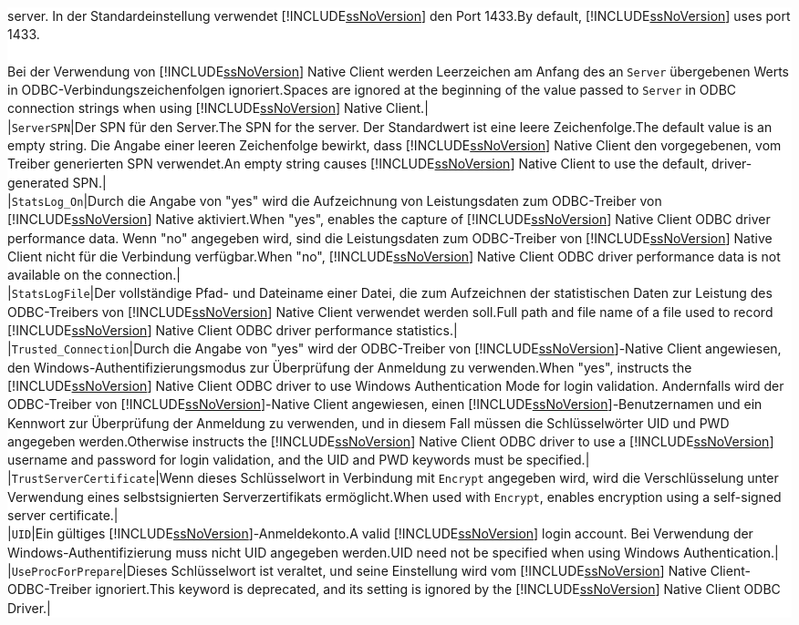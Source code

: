 server.</span></span> <span data-ttu-id="76ef4-227">In der Standardeinstellung verwendet [!INCLUDE[ssNoVersion](../../../includes/ssnoversion-md.md)] den Port 1433.</span><span class="sxs-lookup"><span data-stu-id="76ef4-227">By default, [!INCLUDE[ssNoVersion](../../../includes/ssnoversion-md.md)] uses port 1433.</span></span><br /><br /> <span data-ttu-id="76ef4-228">Bei der Verwendung von [!INCLUDE[ssNoVersion](../../../includes/ssnoversion-md.md)] Native Client werden Leerzeichen am Anfang des an `Server` übergebenen Werts in ODBC-Verbindungszeichenfolgen ignoriert.</span><span class="sxs-lookup"><span data-stu-id="76ef4-228">Spaces are ignored at the beginning of the value passed to `Server` in ODBC connection strings when using [!INCLUDE[ssNoVersion](../../../includes/ssnoversion-md.md)] Native Client.</span></span>|  
|`ServerSPN`|<span data-ttu-id="76ef4-229">Der SPN für den Server.</span><span class="sxs-lookup"><span data-stu-id="76ef4-229">The SPN for the server.</span></span> <span data-ttu-id="76ef4-230">Der Standardwert ist eine leere Zeichenfolge.</span><span class="sxs-lookup"><span data-stu-id="76ef4-230">The default value is an empty string.</span></span> <span data-ttu-id="76ef4-231">Die Angabe einer leeren Zeichenfolge bewirkt, dass [!INCLUDE[ssNoVersion](../../../includes/ssnoversion-md.md)] Native Client den vorgegebenen, vom Treiber generierten SPN verwendet.</span><span class="sxs-lookup"><span data-stu-id="76ef4-231">An empty string causes [!INCLUDE[ssNoVersion](../../../includes/ssnoversion-md.md)] Native Client to use the default, driver-generated SPN.</span></span>|  
|`StatsLog_On`|<span data-ttu-id="76ef4-232">Durch die Angabe von "yes" wird die Aufzeichnung von Leistungsdaten zum ODBC-Treiber von [!INCLUDE[ssNoVersion](../../../includes/ssnoversion-md.md)] Native aktiviert.</span><span class="sxs-lookup"><span data-stu-id="76ef4-232">When "yes", enables the capture of [!INCLUDE[ssNoVersion](../../../includes/ssnoversion-md.md)] Native Client ODBC driver performance data.</span></span> <span data-ttu-id="76ef4-233">Wenn "no" angegeben wird, sind die Leistungsdaten zum ODBC-Treiber von [!INCLUDE[ssNoVersion](../../../includes/ssnoversion-md.md)] Native Client nicht für die Verbindung verfügbar.</span><span class="sxs-lookup"><span data-stu-id="76ef4-233">When "no", [!INCLUDE[ssNoVersion](../../../includes/ssnoversion-md.md)] Native Client ODBC driver performance data is not available on the connection.</span></span>|  
|`StatsLogFile`|<span data-ttu-id="76ef4-234">Der vollständige Pfad- und Dateiname einer Datei, die zum Aufzeichnen der statistischen Daten zur Leistung des ODBC-Treibers von [!INCLUDE[ssNoVersion](../../../includes/ssnoversion-md.md)] Native Client verwendet werden soll.</span><span class="sxs-lookup"><span data-stu-id="76ef4-234">Full path and file name of a file used to record [!INCLUDE[ssNoVersion](../../../includes/ssnoversion-md.md)] Native Client ODBC driver performance statistics.</span></span>|  
|`Trusted_Connection`|<span data-ttu-id="76ef4-235">Durch die Angabe von "yes" wird der ODBC-Treiber von [!INCLUDE[ssNoVersion](../../../includes/ssnoversion-md.md)]-Native Client angewiesen, den Windows-Authentifizierungsmodus zur Überprüfung der Anmeldung zu verwenden.</span><span class="sxs-lookup"><span data-stu-id="76ef4-235">When "yes", instructs the [!INCLUDE[ssNoVersion](../../../includes/ssnoversion-md.md)] Native Client ODBC driver to use Windows Authentication Mode for login validation.</span></span> <span data-ttu-id="76ef4-236">Andernfalls wird der ODBC-Treiber von [!INCLUDE[ssNoVersion](../../../includes/ssnoversion-md.md)]-Native Client angewiesen, einen [!INCLUDE[ssNoVersion](../../../includes/ssnoversion-md.md)]-Benutzernamen und ein Kennwort zur Überprüfung der Anmeldung zu verwenden, und in diesem Fall müssen die Schlüsselwörter UID und PWD angegeben werden.</span><span class="sxs-lookup"><span data-stu-id="76ef4-236">Otherwise instructs the [!INCLUDE[ssNoVersion](../../../includes/ssnoversion-md.md)] Native Client ODBC driver to use a [!INCLUDE[ssNoVersion](../../../includes/ssnoversion-md.md)] username and password for login validation, and the UID and PWD keywords must be specified.</span></span>|  
|`TrustServerCertificate`|<span data-ttu-id="76ef4-237">Wenn dieses Schlüsselwort in Verbindung mit `Encrypt` angegeben wird, wird die Verschlüsselung unter Verwendung eines selbstsignierten Serverzertifikats ermöglicht.</span><span class="sxs-lookup"><span data-stu-id="76ef4-237">When used with `Encrypt`, enables encryption using a self-signed server certificate.</span></span>|  
|`UID`|<span data-ttu-id="76ef4-238">Ein gültiges [!INCLUDE[ssNoVersion](../../../includes/ssnoversion-md.md)]-Anmeldekonto.</span><span class="sxs-lookup"><span data-stu-id="76ef4-238">A valid [!INCLUDE[ssNoVersion](../../../includes/ssnoversion-md.md)] login account.</span></span> <span data-ttu-id="76ef4-239">Bei Verwendung der Windows-Authentifizierung muss nicht UID angegeben werden.</span><span class="sxs-lookup"><span data-stu-id="76ef4-239">UID need not be specified when using Windows Authentication.</span></span>|  
|`UseProcForPrepare`|<span data-ttu-id="76ef4-240">Dieses Schlüsselwort ist veraltet, und seine Einstellung wird vom [!INCLUDE[ssNoVersion](../../../includes/ssnoversion-md.md)] Native Client-ODBC-Treiber ignoriert.</span><span class="sxs-lookup"><span data-stu-id="76ef4-240">This keyword is deprecated, and its setting is ignored by the [!INCLUDE[ssNoVersion](../../../includes/ssnoversion-md.md)] Native Client ODBC Driver.</span></span>|  